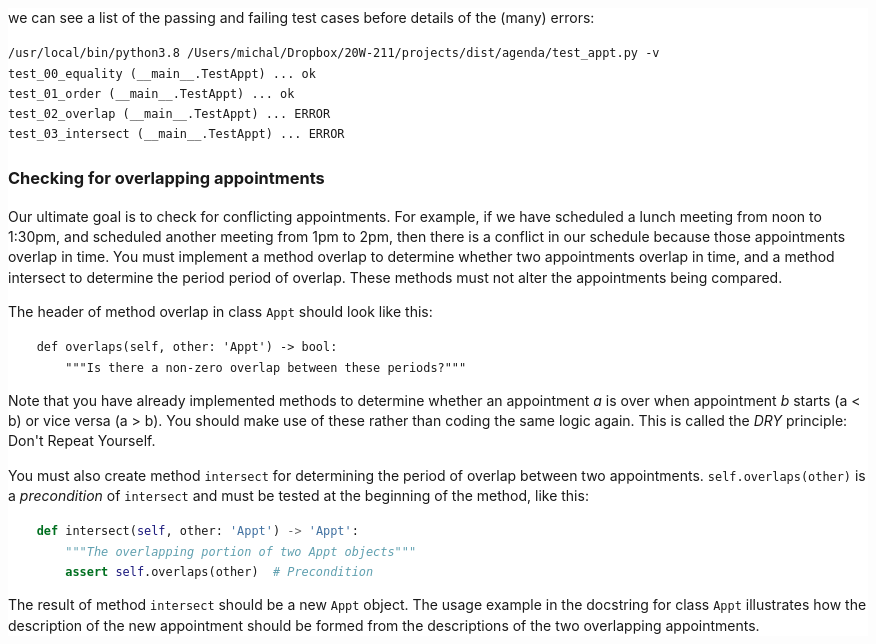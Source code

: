 we can see a list of the passing and failing 
test cases before details of the (many) errors: 

``` 
/usr/local/bin/python3.8 /Users/michal/Dropbox/20W-211/projects/dist/agenda/test_appt.py -v
test_00_equality (__main__.TestAppt) ... ok
test_01_order (__main__.TestAppt) ... ok
test_02_overlap (__main__.TestAppt) ... ERROR
test_03_intersect (__main__.TestAppt) ... ERROR
```

### Checking for overlapping appointments

Our ultimate goal is to check for conflicting 
appointments. For example, if we have scheduled 
a lunch meeting from noon to 1:30pm, and scheduled 
another meeting from 1pm to 2pm, then there is a 
conflict in our schedule because those appointments
 overlap in time. You must implement a method 
 overlap to determine whether two appointments 
 overlap in time, and a method intersect to 
 determine the period period of overlap. These methods 
 must not alter the appointments being compared.

The header of method overlap in class `Appt` should 
look like this:

```
    def overlaps(self, other: 'Appt') -> bool:
        """Is there a non-zero overlap between these periods?"""
```

Note that you have already implemented methods 
to determine whether an appointment 
_a_ is over when appointment _b_ starts 
(a < b) or vice versa (a > b). 
You should make use of these rather 
than coding the same logic again. This is called 
the _DRY_ principle: Don't Repeat Yourself.

You must also create method `intersect` for 
determining the period of overlap between two 
appointments. `self.overlaps(other)` is a 
_precondition_ of `intersect` and must be tested 
at the beginning of the method, like this: 

```python
    def intersect(self, other: 'Appt') -> 'Appt':
        """The overlapping portion of two Appt objects"""
        assert self.overlaps(other)  # Precondition
```

The result of 
method `intersect` should be a new `Appt` object. 
The usage example in the docstring for class 
`Appt` illustrates how the description of the new 
appointment should be formed from the descriptions 
of the two overlapping appointments.
